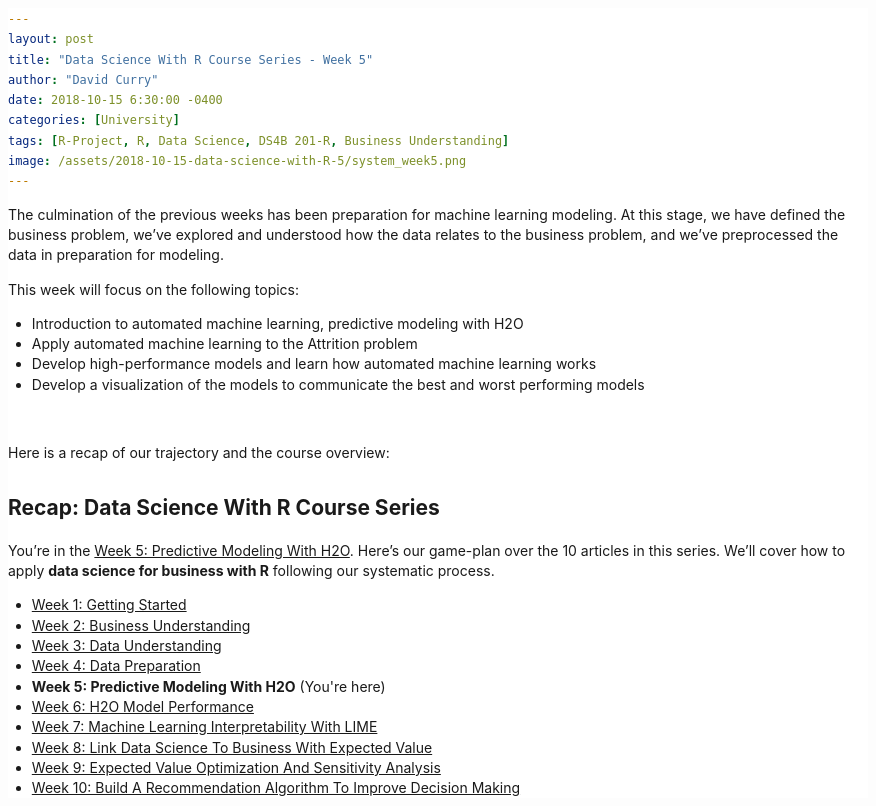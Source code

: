 ```yaml
---
layout: post
title: "Data Science With R Course Series - Week 5"
author: "David Curry"
date: 2018-10-15 6:30:00 -0400
categories: [University]
tags: [R-Project, R, Data Science, DS4B 201-R, Business Understanding]
image: /assets/2018-10-15-data-science-with-R-5/system_week5.png
---
```



The culmination of the previous weeks has been preparation for machine learning modeling. At this stage, we have defined the business problem, we’ve explored and understood how the data relates to the business problem, and we’ve preprocessed the data in preparation for modeling. 

This week will focus on the following topics:

- Introduction to automated machine learning, predictive modeling with H2O
- Apply automated machine learning to the Attrition problem
- Develop high-performance models and learn how automated machine learning works 
- Develop a visualization of the models to communicate the best and worst performing models


<br/>
<p>Here is a recap of our trajectory and the course overview:</p>

## Recap: Data Science With R Course Series
You’re in the [Week 5: Predictive Modeling With H2O](#week5). Here’s our game-plan over the 10 articles in this series. We’ll cover how to apply __data science for business with R__ following our systematic process.


- [Week 1: Getting Started](https://www.business-science.io/university/2018/09/20/data-science-with-R-week-1.html)
- [Week 2: Business Understanding](https://www.business-science.io/university/2018/09/24/data-science-with-R-course-week-2.html)
- [Week 3: Data Understanding](https://www.business-science.io/university/2018/10/01/data-science-with-R-course-week-3.html) 
- [Week 4: Data Preparation](https://www.business-science.io/university/2018/10/10/data-science-with-R-course-week-4.html)
- __Week 5: Predictive Modeling With H2O__ (You're here)
- [Week 6: H2O Model Performance](https://www.business-science.io/university/2018/10/22/data-science-with-R-course-week-6.html)
- [Week 7: Machine Learning Interpretability With LIME](https://www.business-science.io/university/2018/10/29/data-science-with-R-course-week-7.html) 
- [Week 8: Link Data Science To Business With Expected Value](https://www.business-science.io/university/2018/11/05/data-science-with-R-course-week-8.html)
- [Week 9: Expected Value Optimization And Sensitivity Analysis](https://www.business-science.io/university/2018/11/12/data-science-with-R-course-week-9.html)
- [Week 10: Build A Recommendation Algorithm To Improve Decision Making](https://www.business-science.io/university/2018/11/19/data-science-with-R-course-week-10.html)
